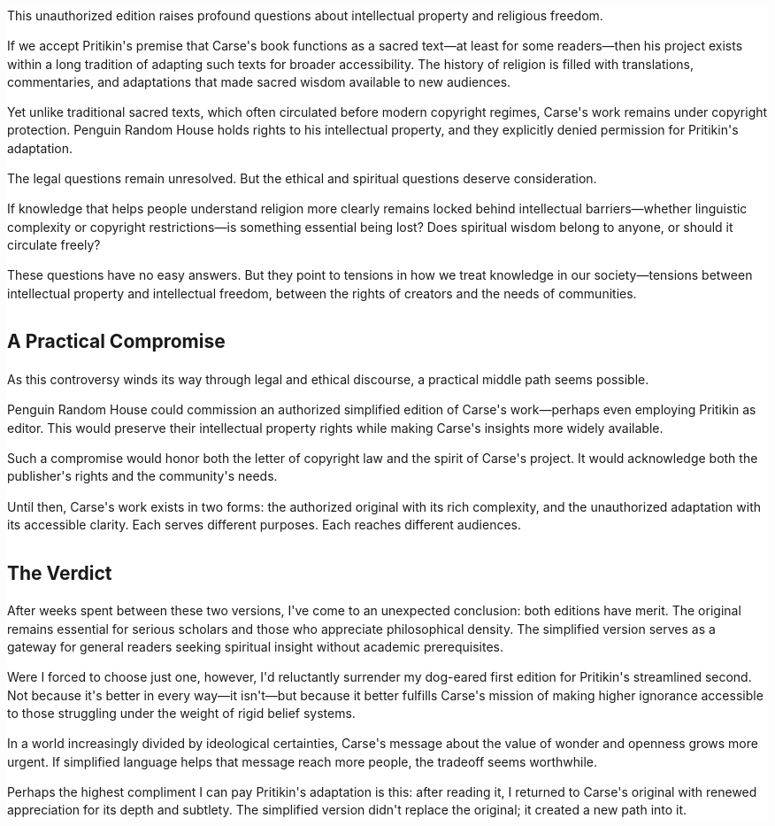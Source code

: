 This unauthorized edition raises profound questions about intellectual property and religious freedom.

If we accept Pritikin's premise that Carse's book functions as a sacred text—at least for some readers—then his project exists within a long tradition of adapting such texts for broader accessibility. The history of religion is filled with translations, commentaries, and adaptations that made sacred wisdom available to new audiences.

Yet unlike traditional sacred texts, which often circulated before modern copyright regimes, Carse's work remains under copyright protection. Penguin Random House holds rights to his intellectual property, and they explicitly denied permission for Pritikin's adaptation.

The legal questions remain unresolved. But the ethical and spiritual questions deserve consideration.

If knowledge that helps people understand religion more clearly remains locked behind intellectual barriers—whether linguistic complexity or copyright restrictions—is something essential being lost? Does spiritual wisdom belong to anyone, or should it circulate freely?

These questions have no easy answers. But they point to tensions in how we treat knowledge in our society—tensions between intellectual property and intellectual freedom, between the rights of creators and the needs of communities.

## A Practical Compromise

As this controversy winds its way through legal and ethical discourse, a practical middle path seems possible.

Penguin Random House could commission an authorized simplified edition of Carse's work—perhaps even employing Pritikin as editor. This would preserve their intellectual property rights while making Carse's insights more widely available.

Such a compromise would honor both the letter of copyright law and the spirit of Carse's project. It would acknowledge both the publisher's rights and the community's needs.

Until then, Carse's work exists in two forms: the authorized original with its rich complexity, and the unauthorized adaptation with its accessible clarity. Each serves different purposes. Each reaches different audiences.

## The Verdict

After weeks spent between these two versions, I've come to an unexpected conclusion: both editions have merit. The original remains essential for serious scholars and those who appreciate philosophical density. The simplified version serves as a gateway for general readers seeking spiritual insight without academic prerequisites.

Were I forced to choose just one, however, I'd reluctantly surrender my dog-eared first edition for Pritikin's streamlined second. Not because it's better in every way—it isn't—but because it better fulfills Carse's mission of making higher ignorance accessible to those struggling under the weight of rigid belief systems.

In a world increasingly divided by ideological certainties, Carse's message about the value of wonder and openness grows more urgent. If simplified language helps that message reach more people, the tradeoff seems worthwhile.

Perhaps the highest compliment I can pay Pritikin's adaptation is this: after reading it, I returned to Carse's original with renewed appreciation for its depth and subtlety. The simplified version didn't replace the original; it created a new path into it.
